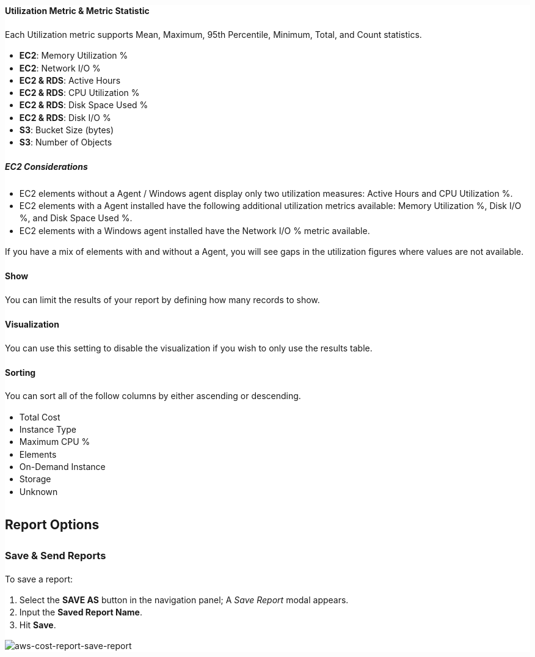 #### Utilization Metric & Metric Statistic

Each Utilization metric supports Mean, Maximum, 95th Percentile, Minimum, Total, and Count statistics.
  - **EC2**: Memory Utilization %
  - **EC2**: Network I/O %
  - **EC2 & RDS**: Active Hours
  - **EC2 & RDS**: CPU Utilization %
  - **EC2 & RDS**: Disk Space Used %
  - **EC2 & RDS**: Disk I/O %
  - **S3**: Bucket Size (bytes)
  - **S3**: Number of Objects


##### **EC2 Considerations**

- EC2 elements without a Agent / Windows agent display only two utilization measures: Active Hours and CPU Utilization %.
- EC2 elements with a Agent installed have the following additional utilization metrics available: Memory Utilization %, Disk I/O %, and Disk Space Used %.
- EC2 elements with a Windows agent installed have the Network I/O % metric available.

If you have a mix of elements with and without a Agent, you will see gaps in the utilization figures where values are not available.

#### Show

You can limit the results of your report by defining how many records to show.

#### Visualization

You can use this setting to disable the visualization if you wish to only use the results table.

#### Sorting

You can sort all of the follow columns by either ascending or descending.

- Total Cost
- Instance Type
- Maximum CPU %
- Elements
- On-Demand Instance
- Storage
- Unknown


## Report Options

### Save & Send Reports

To save a report:

1. Select the **SAVE AS** button in the navigation panel; A _Save Report_ modal appears.
2. Input the **Saved Report Name**.
3. Hit **Save**.

![aws-cost-report-save-report](/images/reports-aws-cost/aws-cost-report-save-report.png)
